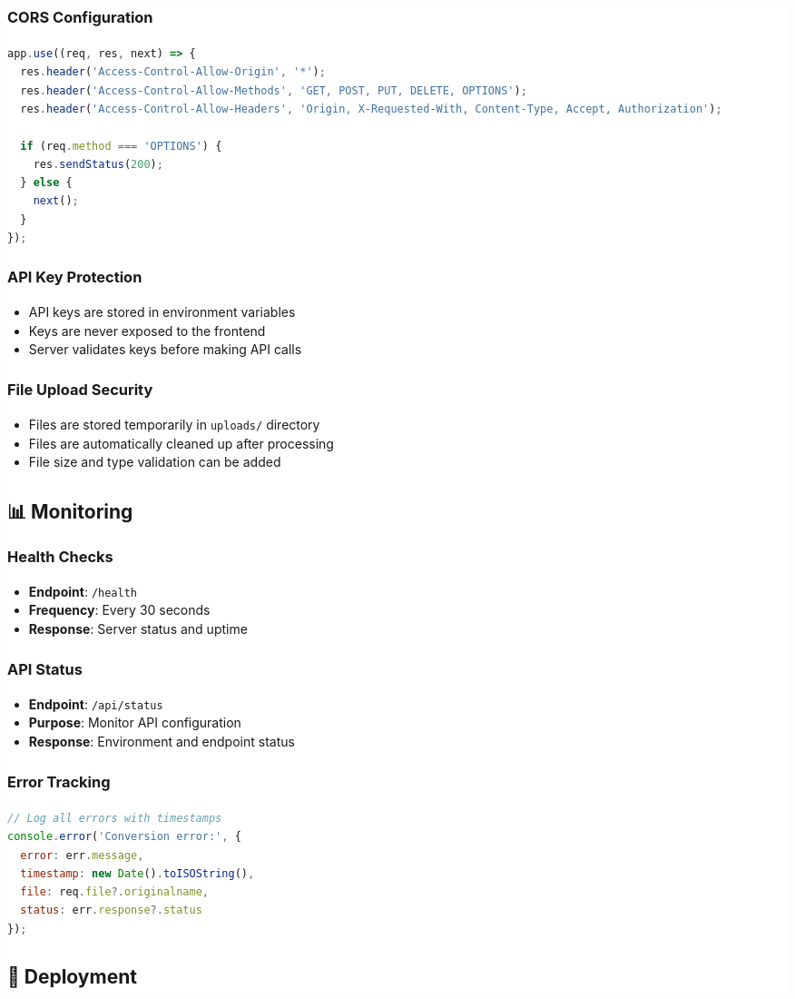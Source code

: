### CORS Configuration
```javascript
app.use((req, res, next) => {
  res.header('Access-Control-Allow-Origin', '*');
  res.header('Access-Control-Allow-Methods', 'GET, POST, PUT, DELETE, OPTIONS');
  res.header('Access-Control-Allow-Headers', 'Origin, X-Requested-With, Content-Type, Accept, Authorization');
  
  if (req.method === 'OPTIONS') {
    res.sendStatus(200);
  } else {
    next();
  }
});
```

### API Key Protection
- API keys are stored in environment variables
- Keys are never exposed to the frontend
- Server validates keys before making API calls

### File Upload Security
- Files are stored temporarily in `uploads/` directory
- Files are automatically cleaned up after processing
- File size and type validation can be added

## 📊 Monitoring

### Health Checks
- **Endpoint**: `/health`
- **Frequency**: Every 30 seconds
- **Response**: Server status and uptime

### API Status
- **Endpoint**: `/api/status`
- **Purpose**: Monitor API configuration
- **Response**: Environment and endpoint status

### Error Tracking
```javascript
// Log all errors with timestamps
console.error('Conversion error:', {
  error: err.message,
  timestamp: new Date().toISOString(),
  file: req.file?.originalname,
  status: err.response?.status
});
```

## 🚀 Deployment
